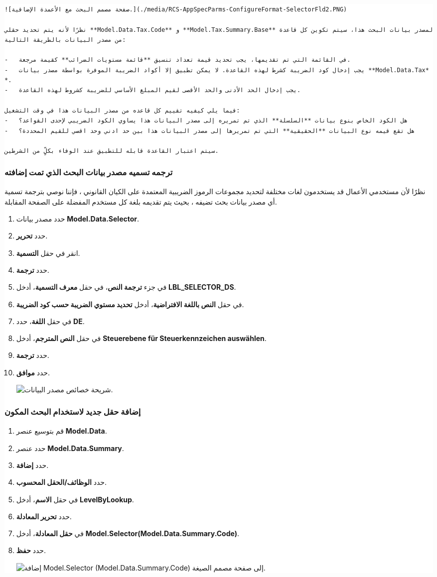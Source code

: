     ![صفحة مصمم البحث مع الأعمدة الإضافية.](./media/RCS-AppSpecParms-ConfigureFormat-SelectorFld2.PNG)

    نظرًا لأنه يتم تحديد حقلي **Model.Data.Tax.Code** و **Model.Tax.Summary.Base** لمصدر بيانات البحث هذا، سيتم تكوين كل قاعدة من مصدر البيانات بالطريقة التالية:
    
    -   في القائمة التي تم تقديمها، يجب تحديد قيمة تعداد تنسيق **قائمة مستويات الضرائب** كقيمة مرجعة.
    -   يجب إدخال كود الضريبة كشرط لهذه القاعدة. لا يمكن تطبيق إلا أكواد الضريبة الموفرة بواسطة مصدر بيانات **Model.Data.Tax**.
    -   يجب إدخال الحد الأدنى والحد الأقصى لقيم المبلغ الأساسي للضريبة كشروط لهذه القاعدة.

    فيما يلي كيفيه تقييم كل قاعده من مصدر البيانات هذا في وقت التشغيل:
    -   هل الكود الخاص بنوع بيانات **السلسلة** الذي تم تمريره إلى مصدر البيانات هذا يساوي الكود الضريبي لإحدى القواعد؟
    -   هل تقع قيمه نوع البيانات **الحقيقية** التي تم تمريرها إلى مصدر البيانات هذا بين حد ادني وحد اقصي للقيم المحددة؟

    سيتم اعتبار القاعدة قابله للتطبيق عند الوفاء بكلٍّ من الشرطين.

### <a name="translate-the-label-of-the-lookup-data-source-that-was-added"></a>ترجمه تسميه مصدر بيانات البحث الذي تمت إضافته

نظرًا لأن مستخدمي الأعمال قد يستخدمون لغات مختلفة لتحديد مجموعات الرموز الضريبية المعتمدة على الكيان القانوني ، فإننا نوصي بترجمة تسمية أي مصدر بيانات بحث تضيفه ، بحيث يتم تقديمه بلغة كل مستخدم المفضلة على الصفحة المقابلة.

1.  حدد مصدر بيانات **Model.Data.Selector**.
2.  حدد **تحرير**.
3.  انقر في حقل **التسمية**.
4.  حدد **ترجمة**.
5.  في جزء **ترجمة النص**، في حقل **معرف التسمية**، أدخل **LBL_SELECTOR_DS**.
6.  في حقل **النص باللغة الافتراضية**، أدخل **تحديد مستوي الضريبة حسب كود الضريبة**.
7.  في حقل **اللغة**، حدد **DE**.
8.  في حقل **النص المترجم**، أدخل **Steuerebene für Steuerkennzeichen auswählen**.
9.  حدد **ترجمة**.
10. حدد **موافق**.

    ![شريحة خصائص مصدر البيانات.](./media/RCS-AppSpecParms-ConfigureFormat-SelectorFldTranslate.PNG)

### <a name="add-a-new-field-to-consume-the-configured-lookup"></a>إضافة حقل جديد لاستخدام البحث المكون

1.  قم بتوسيع عنصر **Model.Data**.
2.  حدد عنصر **Model.Data.Summary**.
3.  حدد **إضافة**.
4.  حدد **الوظائف/الحقل المحسوب**.
5.  في حقل **الاسم**، أدخل **LevelByLookup**.
6.  حدد **تحرير المعادلة**.
7.  في **حقل المعادلة**، أدخل **Model.Selector(Model.Data.Summary.Code)**.
8.  حدد **حفظ**.

    ![إضافة Model.Selector (Model.Data.Summary.Code) إلى صفحة مصمم الصيغة.](./media/RCS-AppSpecParms-ConfigureFormat-AddLevelByLookupFld.PNG)
